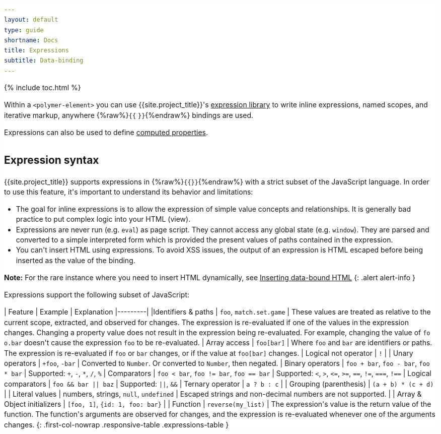 ```yaml
---
layout: default
type: guide
shortname: Docs
title: Expressions
subtitle: Data-binding
---
```


{% include toc.html %}


Within a `<polymer-element>` you can use {{site.project_title}}'s [expression
library](https://github.com/polymer/polymer-expressions) to write inline expressions,
named scopes, and iterative markup, anywhere {%raw%}`{{`&nbsp;`}}`{%endraw%} bindings are used.

Expressions can also be used to define [computed properties](polymer.html#computed-properties).

## Expression syntax

{{site.project_title}} supports expressions in {%raw%}`{{}}`{%endraw%} with a strict
subset of the JavaScript language. In order to use this feature, it's
important to understand its behavior and limitations:

- The goal for inline expressions is to allow the expression of simple value
concepts and relationships. It is generally bad practice to put complex logic
into your HTML (view).
- Expressions are never run (e.g. `eval`) as page script. They cannot access any
global state (e.g. `window`). They are parsed and converted to a simple
interpreted form which is provided the present values of paths contained in
the expression.
- You can't insert HTML using expressions. To avoid XSS issues, the output of an expression
is HTML escaped before being inserted as the value of the binding.

**Note:** For the rare instance where you need to insert HTML dynamically,
see [Inserting data-bound HTML](databinding-advanced.html#boundhtml)
{: .alert alert-info }

Expressions support the following subset of JavaScript:

| Feature | Example | Explanation
|---------|
|Identifiers & paths | `foo`, `match.set.game` | These values are treated as relative to the current scope, extracted, and observed for changes. The expression is re-evaluated if one of the values in the expression changes. Changing a property value does not result in the expression being re-evaluated. For example, changing the value of `foo.bar` doesn't cause the expression `foo` to be re-evaluated.
| Array access | `foo[bar]` | Where `foo` and `bar` are identifiers or paths. The expression is re-evaluated if `foo` or `bar` changes, or if the value at `foo[bar]` changes.
| Logical not operator | `!` |
| Unary operators | `+foo`, `-bar` | Converted to `Number`. Or converted to `Number`, then negated.
| Binary operators | `foo + bar`, `foo - bar`, `foo * bar` | Supported: `+`, `-`, `*`, `/`, `%`
| Comparators | `foo < bar`, `foo != bar`, `foo == bar` | Supported: `<`, `>`, `<=`, `>=`, `==`, `!=`, `===`, `!==`
| Logical comparators | `foo && bar || baz` | Supported: `||`, `&&`
| Ternary operator | `a ? b : c` |
| Grouping (parenthesis) | `(a + b) * (c + d)` |
| Literal values | numbers, strings, `null`, `undefined` | Escaped strings and non-decimal numbers are not supported. |
| Array & Object initializers | `[foo, 1]`, `{id: 1, foo: bar}` |
| Function | `reverse(my_list)` | The expression's value is the return value of the function. The function's arguments are observed for changes, and the expression is re-evaluated whenever one of the arguments changes.
{: .first-col-nowrap .responsive-table .expressions-table }

